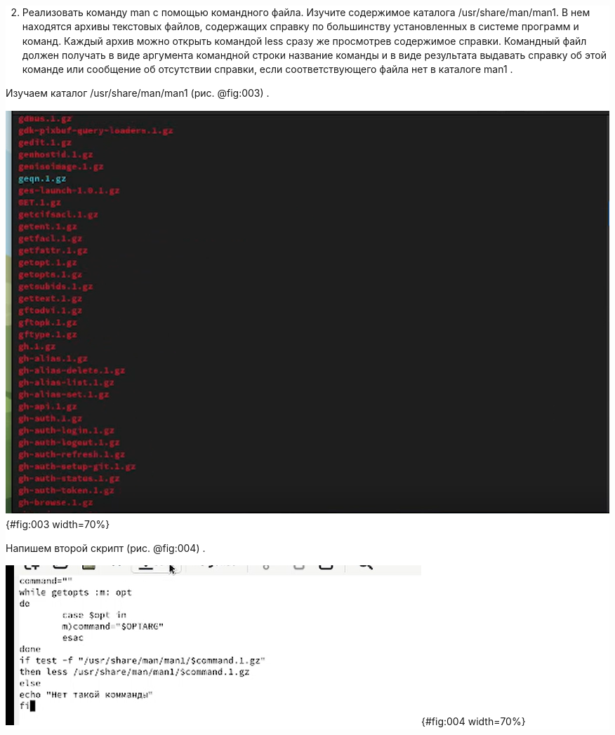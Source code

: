 2. Реализовать команду man с помощью командного файла. Изучите содержимое каталога /usr/share/man/man1. В нем находятся архивы текстовых файлов, содержащих справку по большинству установленных в системе программ и команд. Каждый архив можно открыть командой less сразу же просмотрев содержимое справки. Командный файл должен получать в виде аргумента командной строки название команды и в виде результата выдавать справку об этой команде или сообщение об отсутствии справки, если соответствующего файла нет в каталоге man1 .

Изучаем каталог /usr/share/man/man1 (рис. @fig:003) .

![каталог /usr/share/man/man1](image/3.png){#fig:003 width=70%}

Напишем второй скрипт (рис. @fig:004) .

![второй скрипт](image/4.png){#fig:004 width=70%}
